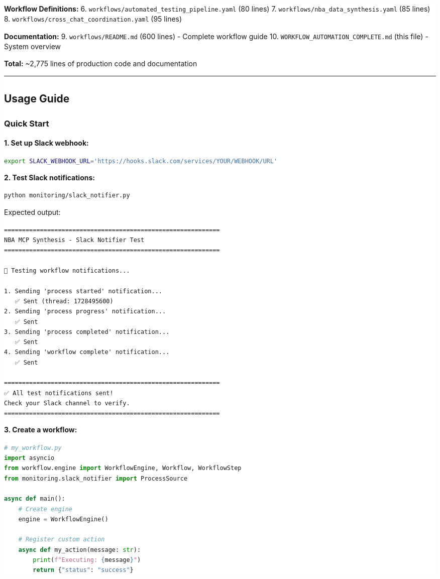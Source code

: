 **Workflow Definitions:**
6. `workflows/automated_testing_pipeline.yaml` (80 lines)
7. `workflows/nba_data_synthesis.yaml` (85 lines)
8. `workflows/cross_chat_coordination.yaml` (95 lines)

**Documentation:**
9. `workflows/README.md` (600 lines) - Complete workflow guide
10. `WORKFLOW_AUTOMATION_COMPLETE.md` (this file) - System overview

**Total:** ~2,775 lines of production code and documentation

---

## Usage Guide

### Quick Start

**1. Set up Slack webhook:**

```bash
export SLACK_WEBHOOK_URL='https://hooks.slack.com/services/YOUR/WEBHOOK/URL'
```

**2. Test Slack notifications:**

```bash
python monitoring/slack_notifier.py
```

Expected output:
```
============================================================
NBA MCP Synthesis - Slack Notifier Test
============================================================

📡 Testing workflow notifications...

1. Sending 'process started' notification...
   ✅ Sent (thread: 1728495600)
2. Sending 'process progress' notification...
   ✅ Sent
3. Sending 'process completed' notification...
   ✅ Sent
4. Sending 'workflow complete' notification...
   ✅ Sent

============================================================
✅ All test notifications sent!
Check your Slack channel to verify.
============================================================
```

**3. Create a workflow:**

```python
# my_workflow.py
import asyncio
from workflow.engine import WorkflowEngine, Workflow, WorkflowStep
from monitoring.slack_notifier import ProcessSource

async def main():
    # Create engine
    engine = WorkflowEngine()

    # Register custom action
    async def my_action(message: str):
        print(f"Executing: {message}")
        return {"status": "success"}
```